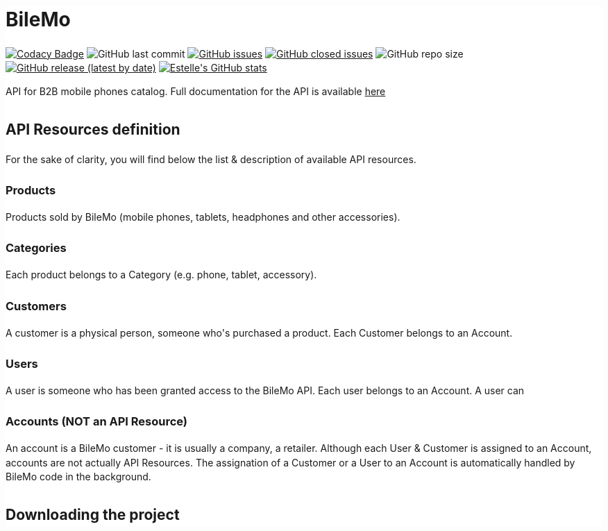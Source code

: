 # BileMo

[![Codacy Badge](https://app.codacy.com/project/badge/Grade/7085e4ffbf864523b6fd8227845a9531)](https://www.codacy.com/gh/EstelleMyddleware/bilemo/dashboard?utm_source=github.com&amp;utm_medium=referral&amp;utm_content=EstelleMyddleware/bilemo&amp;utm_campaign=Badge_Grade)
![GitHub last commit](https://img.shields.io/github/last-commit/EstelleMyddleware/bilemo)
[![GitHub issues](https://img.shields.io/github/issues/EstelleMyddleware/bilemo)](https://github.com/EstelleMyddleware/bilemo/issues)
[![GitHub closed issues](https://img.shields.io/github/issues-closed/EstelleMyddleware/bilemo)](https://github.com/EstelleMyddleware/bilemo/issues?q=is%3Aissue+is%3Aclosed)
![GitHub repo size](https://img.shields.io/github/repo-size/EstelleMyddleware/bilemo)
[![GitHub release (latest by date)](https://img.shields.io/github/v/release/EstelleMyddleware/bilemo)](https://github.com/EstelleMyddleware/bilemo)
[![Estelle's GitHub stats](https://github-readme-stats.vercel.app/api?username=EstelleMyddleware)](https://github.com/EstelleMyddleware/github-readme-stats)

API for B2B mobile phones catalog. Full documentation for the API is available [here](https://estellemyddleware.github.io/bilemo/)

## API Resources definition

For the sake of clarity, you will find below the list & description of available API resources.

### Products

Products sold by BileMo (mobile phones, tablets, headphones and other accessories).

### Categories

Each product belongs  to a Category (e.g. phone, tablet, accessory).

### Customers

A customer is a physical person, someone who's purchased a product. Each Customer belongs to an Account.

### Users

A user is someone who has been granted access to the BileMo API. Each user belongs to an Account. A user can

### Accounts (NOT an API Resource)

An account is a BileMo customer - it is usually a company, a retailer. Although each User & Customer is assigned to an Account, accounts are
not actually API Resources. The assignation of a Customer or a User to an Account is automatically handled by BileMo code in the background.



## Downloading the project
